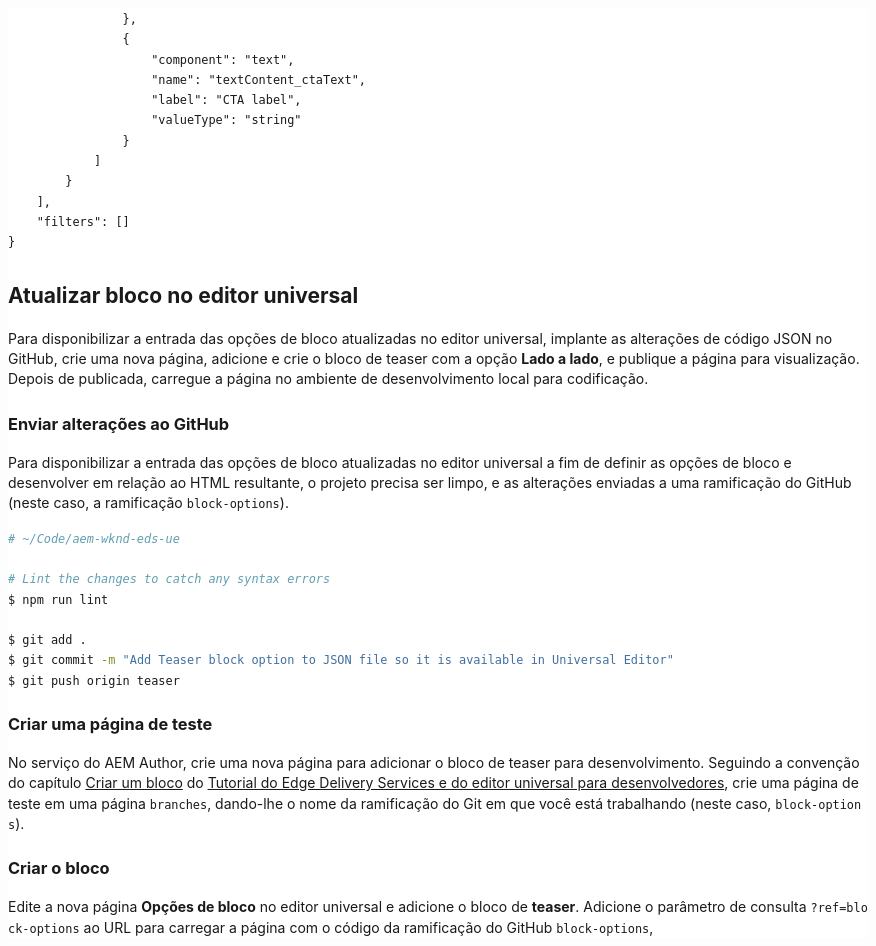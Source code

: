 ```json{highlight="7-24"}
                },
                {
                    "component": "text",
                    "name": "textContent_ctaText",
                    "label": "CTA label",
                    "valueType": "string"
                }
            ]
        }
    ],
    "filters": []
}
```

## Atualizar bloco no editor universal

Para disponibilizar a entrada das opções de bloco atualizadas no editor universal, implante as alterações de código JSON no GitHub, crie uma nova página, adicione e crie o bloco de teaser com a opção **Lado a lado**, e publique a página para visualização. Depois de publicada, carregue a página no ambiente de desenvolvimento local para codificação.

### Enviar alterações ao GitHub

Para disponibilizar a entrada das opções de bloco atualizadas no editor universal a fim de definir as opções de bloco e desenvolver em relação ao HTML resultante, o projeto precisa ser limpo, e as alterações enviadas a uma ramificação do GitHub (neste caso, a ramificação `block-options`).

```bash
# ~/Code/aem-wknd-eds-ue

# Lint the changes to catch any syntax errors
$ npm run lint 

$ git add .
$ git commit -m "Add Teaser block option to JSON file so it is available in Universal Editor"
$ git push origin teaser
```

### Criar uma página de teste

No serviço do AEM Author, crie uma nova página para adicionar o bloco de teaser para desenvolvimento. Seguindo a convenção do capítulo [Criar um bloco](../6-author-block.md) do [Tutorial do Edge Delivery Services e do editor universal para desenvolvedores](../0-overview.md), crie uma página de teste em uma página `branches`, dando-lhe o nome da ramificação do Git em que você está trabalhando (neste caso, `block-options`).

### Criar o bloco

Edite a nova página **Opções de bloco** no editor universal e adicione o bloco de **teaser**. Adicione o parâmetro de consulta `?ref=block-options` ao URL para carregar a página com o código da ramificação do GitHub `block-options`,
